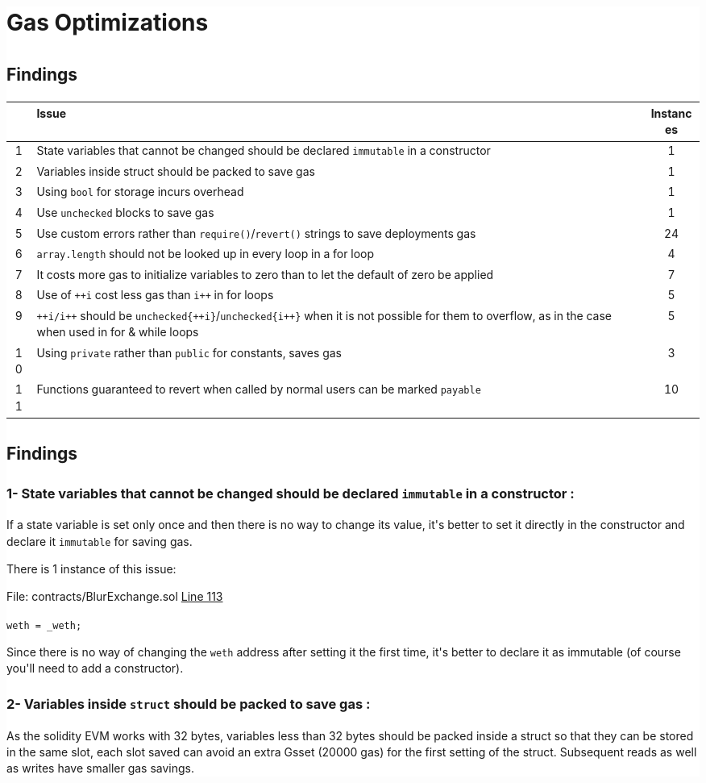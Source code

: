 # Gas Optimizations

## Findings

|               | Issue         | Instances     |
| :-------------: |:-------------|:-------------:|
| 1      | State variables that cannot be changed should be declared `immutable` in a constructor | 1 |
| 2      | Variables inside struct should be packed to save gas  | 1    |
| 3      | Using `bool` for storage incurs overhead   |  1 |
| 4      | Use `unchecked` blocks to save gas  |  1 |
| 5      | Use custom errors rather than `require()`/`revert()` strings to save deployments gas  |  24 |
| 6      | `array.length` should not be looked up in every loop in a for loop |  4 |
| 7      | It costs more gas to initialize variables to zero than to let the default of zero be applied    |  7  |
| 8      | Use of `++i` cost less gas than `i++` in for loops    |  5  |
| 9      | `++i/i++` should be `unchecked{++i}`/`unchecked{i++}` when it is not possible for them to overflow, as in the case when used in for & while loops |  5  |
| 10      | Using `private` rather than `public` for constants, saves gas |  3 |
| 11      | Functions guaranteed to revert when called by normal users can be marked `payable` |  10 |

## Findings

### 1- State variables that cannot be changed should be declared `immutable` in a constructor :

If a state variable is set only once and then there is no way to change its value, it's better to set it directly in the constructor and declare it `immutable` for saving gas.

There is 1 instance of this issue:

File: contracts/BlurExchange.sol [Line 113](https://github.com/code-423n4/2022-10-blur/blob/main/contracts/BlurExchange.sol#L113)
```
weth = _weth;
```

Since there is no way of changing the `weth` address after setting it the first time, it's better to declare it as immutable (of course you'll need to add a constructor).

### 2- Variables inside `struct` should be packed to save gas :

As the solidity EVM works with 32 bytes, variables less than 32 bytes should be packed inside a struct so that they can be stored in the same slot, each slot saved can avoid an extra Gsset (20000 gas) for the first setting of the struct. Subsequent reads as well as writes have smaller gas savings.
